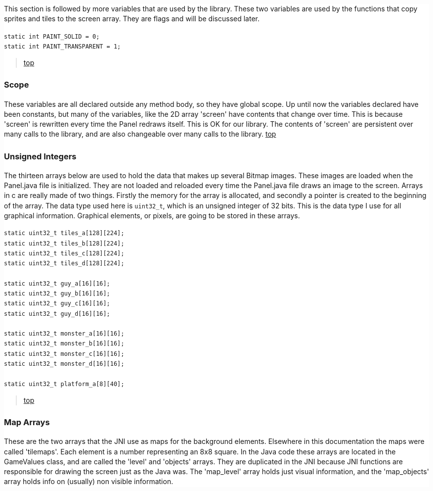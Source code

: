 This section is followed by more variables that are used by the library. These two variables are used by the functions that copy sprites and tiles to the screen array. They are flags and will be discussed later.
```
static int PAINT_SOLID = 0;
static int PAINT_TRANSPARENT = 1;
```

> [top](awesomeguyJNI#Introduction.md)

### Scope ###

These variables are all declared outside any method body, so they have global scope. Up until now the variables declared have been constants, but many of the variables, like the 2D array 'screen' have contents that change over time. This is because 'screen' is rewritten every time the Panel redraws itself. This is OK for our library. The contents of 'screen' are persistent over many calls to the library, and are also changeable over many calls to the library.  [top](awesomeguyJNI#Introduction.md)

### Unsigned Integers ###

The thirteen arrays below are used to hold the data that makes up several Bitmap images. These images are loaded when the Panel.java file is initialized. They are not loaded and reloaded every time the Panel.java file draws an image to the screen. Arrays in c are really made of two things. Firstly the memory for the array is allocated, and secondly a pointer is created to the beginning of the array. The data type used here is `uint32_t`, which is an unsigned integer of 32 bits. This is the data type I use for all graphical information. Graphical elements, or pixels, are going to be stored in these arrays.
```
static uint32_t tiles_a[128][224];
static uint32_t tiles_b[128][224];
static uint32_t tiles_c[128][224];
static uint32_t tiles_d[128][224];
 
static uint32_t guy_a[16][16];
static uint32_t guy_b[16][16];
static uint32_t guy_c[16][16];
static uint32_t guy_d[16][16];
 
static uint32_t monster_a[16][16];
static uint32_t monster_b[16][16];
static uint32_t monster_c[16][16];
static uint32_t monster_d[16][16];
 
static uint32_t platform_a[8][40];
```

> [top](awesomeguyJNI#Introduction.md)

### Map Arrays ###

These are the two arrays that the JNI use as maps for the background elements. Elsewhere in this documentation the maps were called 'tilemaps'. Each element is a number representing an 8x8 square. In the Java code these arrays are located in the GameValues class, and are called the 'level' and 'objects' arrays. They are duplicated in the JNI because JNI functions are responsible for drawing the screen just as the Java was. The 'map\_level' array holds just visual information, and the 'map\_objects' array holds info on (usually) non visible information.
